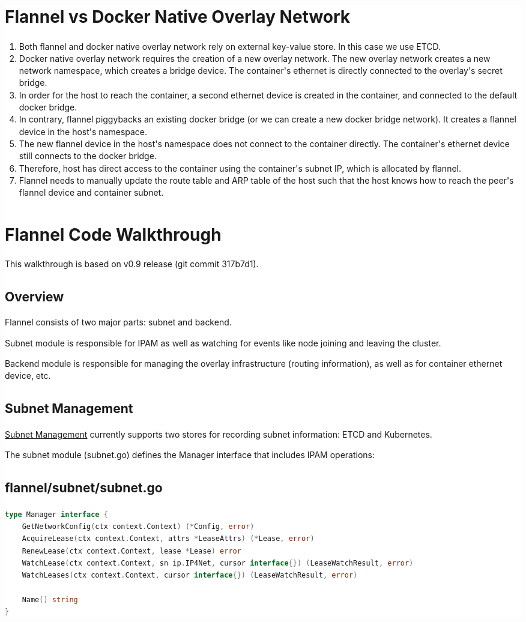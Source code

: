 # Flannel vs Docker Native Overlay Network

1. Both flannel and docker native overlay network rely on external key-value store. In this case we use ETCD.
2. Docker native overlay network requires the creation of a new overlay network. The new overlay network creates a new network namespace, which creates a bridge device. The container's ethernet is directly connected to the overlay's secret bridge.
3. In order for the host to reach the container, a second ethernet device is created in the container, and connected to the default docker bridge.
4. In contrary, flannel piggybacks an existing docker bridge (or we can create a new docker bridge network). It creates a flannel device in the host's namespace.
5. The new flannel device in the host's namespace does not connect to the container directly. The container's ethernet device still connects to the docker bridge.
6. Therefore, host has direct access to the container using the container's subnet IP, which is allocated by flannel.
7. Flannel needs to manually update the route table and ARP table of the host such that the host knows how to reach the peer's flannel device and container subnet.

# Flannel Code Walkthrough

This walkthrough is based on v0.9 release (git commit 317b7d1).

## Overview

Flannel consists of two major parts: subnet and backend.

Subnet module is responsible for IPAM as well as watching for events like node joining and leaving the cluster.

Backend module is responsible for managing the overlay infrastructure (routing information), as well as for container ethernet device, etc.

## Subnet Management

[Subnet Management](https://github.com/coreos/flannel/tree/master/subnet) currently supports two stores for recording subnet information: ETCD and Kubernetes.

The subnet module (subnet.go) defines the Manager interface that includes IPAM operations:


flannel/subnet/subnet.go
---

```go
type Manager interface {
	GetNetworkConfig(ctx context.Context) (*Config, error)
	AcquireLease(ctx context.Context, attrs *LeaseAttrs) (*Lease, error)
	RenewLease(ctx context.Context, lease *Lease) error
	WatchLease(ctx context.Context, sn ip.IP4Net, cursor interface{}) (LeaseWatchResult, error)
	WatchLeases(ctx context.Context, cursor interface{}) (LeaseWatchResult, error)

	Name() string
}
```
